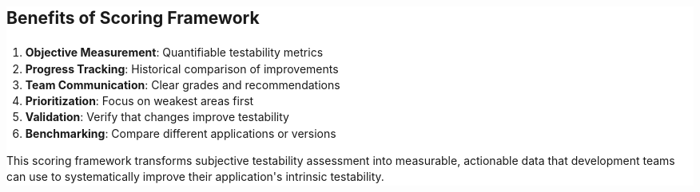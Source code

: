## Benefits of Scoring Framework

1. **Objective Measurement**: Quantifiable testability metrics
2. **Progress Tracking**: Historical comparison of improvements
3. **Team Communication**: Clear grades and recommendations
4. **Prioritization**: Focus on weakest areas first
5. **Validation**: Verify that changes improve testability
6. **Benchmarking**: Compare different applications or versions

This scoring framework transforms subjective testability assessment into measurable, actionable data that development teams can use to systematically improve their application's intrinsic testability.